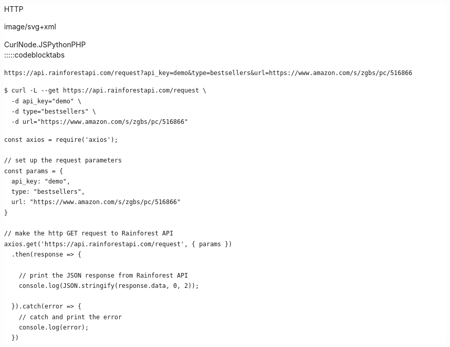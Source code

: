 

HTTP



image/svg+xml
































CurlNode.JSPythonPHP  
:::::codeblocktabs


```
https://api.rainforestapi.com/request?api_key=demo&type=bestsellers&url=https://www.amazon.com/s/zgbs/pc/516866
```

```
$ curl -L --get https://api.rainforestapi.com/request \
  -d api_key="demo" \
  -d type="bestsellers" \
  -d url="https://www.amazon.com/s/zgbs/pc/516866"
```

```
const axios = require('axios');

// set up the request parameters
const params = {
  api_key: "demo",
  type: "bestsellers",
  url: "https://www.amazon.com/s/zgbs/pc/516866"
}

// make the http GET request to Rainforest API
axios.get('https://api.rainforestapi.com/request', { params })
  .then(response => {

    // print the JSON response from Rainforest API
    console.log(JSON.stringify(response.data, 0, 2));

  }).catch(error => {
    // catch and print the error
    console.log(error);
  })
```
